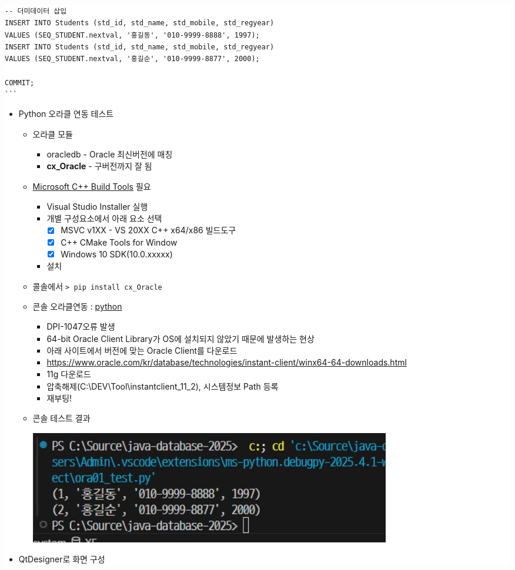     -- 더미데이터 삽입
    INSERT INTO Students (std_id, std_name, std_mobile, std_regyear)
    VALUES (SEQ_STUDENT.nextval, '홍길동', '010-9999-8888', 1997);
    INSERT INTO Students (std_id, std_name, std_mobile, std_regyear)
    VALUES (SEQ_STUDENT.nextval, '홍길순', '010-9999-8877', 2000);

    COMMIT;
    ```
- Python 오라클 연동 테스트 
    - 오라클 모듈
        - oracledb - Oracle 최신버전에 매칭
        - **cx_Oracle** - 구버전까지 잘 됨
    
    - [Microsoft C++ Build Tools](https://visualstudio.microsoft.com/ko/visual-cpp-build-tools/) 필요
        - Visual Studio Installer 실행
        - 개별 구성요소에서 아래 요소 선택
            - [x] MSVC v1XX - VS 20XX C++ x64/x86 빌드도구
            - [x] C++ CMake Tools for Window
            - [x] Windows 10 SDK(10.0.xxxxx)
        - 설치 
    - 콜솔에서 `> pip install cx_Oracle`
    - 콘솔 오라클연동 : [python](./)
        - DPI-1047오류 발생
        - 64-bit Oracle Client Library가 OS에 설치되지 않았기 때문에 발생하는 현상
        - 아래 사이트에서 버전에 맞는 Oracle Client를 다운로드
        - https://www.oracle.com/kr/database/technologies/instant-client/winx64-64-downloads.html
        - 11g 다운로드
        - 압축해제(C:\DEV\Tool\instantclient_11_2), 시스템정보 Path 등록
        - 재부팅!
    - 콘솔 테스트 결과
    
        <img src="../image/db008.png" width="600">

- QtDesigner로 화면 구성
